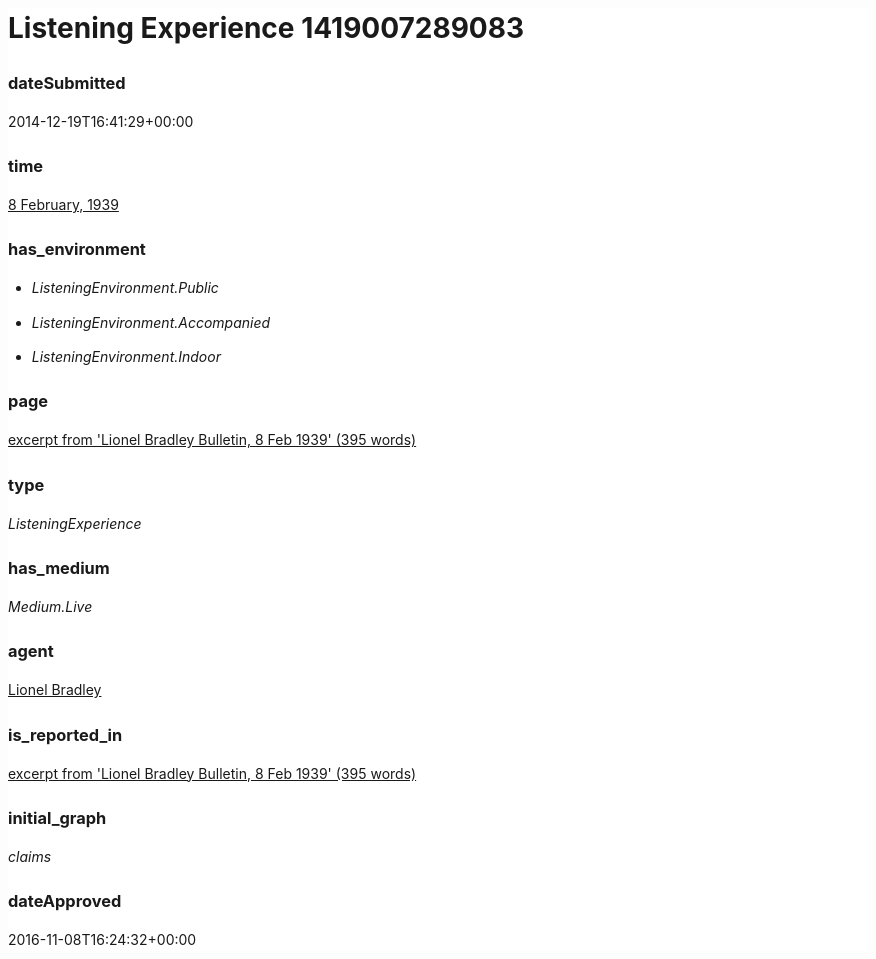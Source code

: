 # Listening Experience 1419007289083

### dateSubmitted


2014-12-19T16:41:29+00:00

### time


[8 February, 1939](#8-February-1939)

### has_environment

 - *ListeningEnvironment.Public*

 - *ListeningEnvironment.Accompanied*

 - *ListeningEnvironment.Indoor*

### page


[excerpt from 'Lionel Bradley Bulletin, 8 Feb 1939' (395 words)](#excerpt-from-'Lionel-Bradley-Bulletin-8-Feb-1939'-(395-words))

### type


*ListeningExperience*

### has_medium


*Medium.Live*

### agent


[Lionel Bradley](#Lionel-Bradley)

### is_reported_in


[excerpt from 'Lionel Bradley Bulletin, 8 Feb 1939' (395 words)](#excerpt-from-'Lionel-Bradley-Bulletin-8-Feb-1939'-(395-words))

### initial_graph


*claims*

### dateApproved


2016-11-08T16:24:32+00:00
